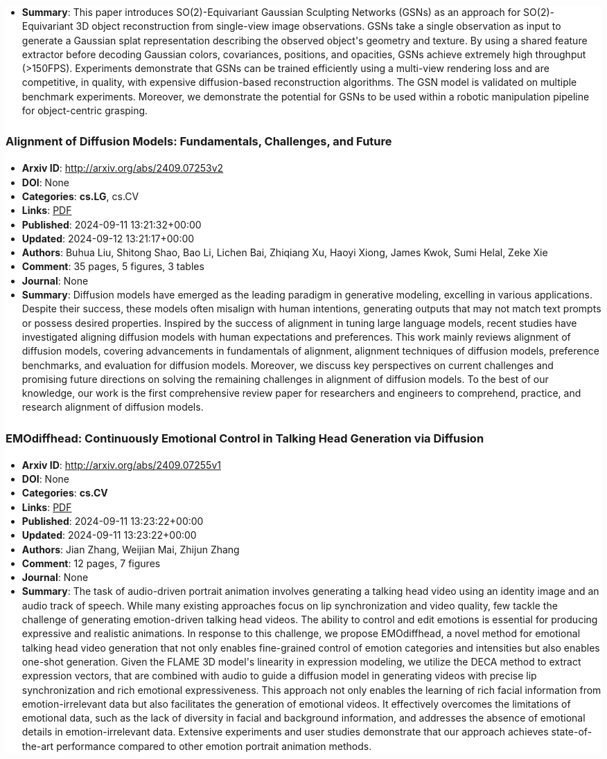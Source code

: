 - **Summary**: This paper introduces SO(2)-Equivariant Gaussian Sculpting Networks (GSNs) as an approach for SO(2)-Equivariant 3D object reconstruction from single-view image observations.   GSNs take a single observation as input to generate a Gaussian splat representation describing the observed object's geometry and texture. By using a shared feature extractor before decoding Gaussian colors, covariances, positions, and opacities, GSNs achieve extremely high throughput (>150FPS). Experiments demonstrate that GSNs can be trained efficiently using a multi-view rendering loss and are competitive, in quality, with expensive diffusion-based reconstruction algorithms. The GSN model is validated on multiple benchmark experiments. Moreover, we demonstrate the potential for GSNs to be used within a robotic manipulation pipeline for object-centric grasping.



### Alignment of Diffusion Models: Fundamentals, Challenges, and Future
- **Arxiv ID**: http://arxiv.org/abs/2409.07253v2
- **DOI**: None
- **Categories**: **cs.LG**, cs.CV
- **Links**: [PDF](http://arxiv.org/pdf/2409.07253v2)
- **Published**: 2024-09-11 13:21:32+00:00
- **Updated**: 2024-09-12 13:21:17+00:00
- **Authors**: Buhua Liu, Shitong Shao, Bao Li, Lichen Bai, Zhiqiang Xu, Haoyi Xiong, James Kwok, Sumi Helal, Zeke Xie
- **Comment**: 35 pages, 5 figures, 3 tables
- **Journal**: None
- **Summary**: Diffusion models have emerged as the leading paradigm in generative modeling, excelling in various applications. Despite their success, these models often misalign with human intentions, generating outputs that may not match text prompts or possess desired properties. Inspired by the success of alignment in tuning large language models, recent studies have investigated aligning diffusion models with human expectations and preferences. This work mainly reviews alignment of diffusion models, covering advancements in fundamentals of alignment, alignment techniques of diffusion models, preference benchmarks, and evaluation for diffusion models. Moreover, we discuss key perspectives on current challenges and promising future directions on solving the remaining challenges in alignment of diffusion models. To the best of our knowledge, our work is the first comprehensive review paper for researchers and engineers to comprehend, practice, and research alignment of diffusion models.



### EMOdiffhead: Continuously Emotional Control in Talking Head Generation via Diffusion
- **Arxiv ID**: http://arxiv.org/abs/2409.07255v1
- **DOI**: None
- **Categories**: **cs.CV**
- **Links**: [PDF](http://arxiv.org/pdf/2409.07255v1)
- **Published**: 2024-09-11 13:23:22+00:00
- **Updated**: 2024-09-11 13:23:22+00:00
- **Authors**: Jian Zhang, Weijian Mai, Zhijun Zhang
- **Comment**: 12 pages, 7 figures
- **Journal**: None
- **Summary**: The task of audio-driven portrait animation involves generating a talking head video using an identity image and an audio track of speech. While many existing approaches focus on lip synchronization and video quality, few tackle the challenge of generating emotion-driven talking head videos. The ability to control and edit emotions is essential for producing expressive and realistic animations. In response to this challenge, we propose EMOdiffhead, a novel method for emotional talking head video generation that not only enables fine-grained control of emotion categories and intensities but also enables one-shot generation. Given the FLAME 3D model's linearity in expression modeling, we utilize the DECA method to extract expression vectors, that are combined with audio to guide a diffusion model in generating videos with precise lip synchronization and rich emotional expressiveness. This approach not only enables the learning of rich facial information from emotion-irrelevant data but also facilitates the generation of emotional videos. It effectively overcomes the limitations of emotional data, such as the lack of diversity in facial and background information, and addresses the absence of emotional details in emotion-irrelevant data. Extensive experiments and user studies demonstrate that our approach achieves state-of-the-art performance compared to other emotion portrait animation methods.
